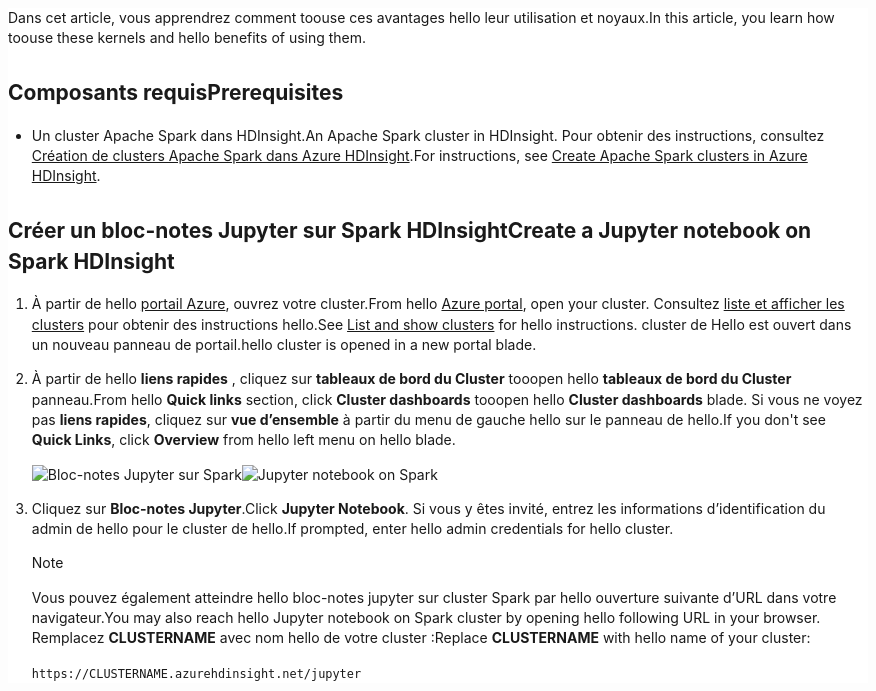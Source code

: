 <span data-ttu-id="0f363-111">Dans cet article, vous apprendrez comment toouse ces avantages hello leur utilisation et noyaux.</span><span class="sxs-lookup"><span data-stu-id="0f363-111">In this article, you learn how toouse these kernels and hello benefits of using them.</span></span>

## <a name="prerequisites"></a><span data-ttu-id="0f363-112">Composants requis</span><span class="sxs-lookup"><span data-stu-id="0f363-112">Prerequisites</span></span>

* <span data-ttu-id="0f363-113">Un cluster Apache Spark dans HDInsight.</span><span class="sxs-lookup"><span data-stu-id="0f363-113">An Apache Spark cluster in HDInsight.</span></span> <span data-ttu-id="0f363-114">Pour obtenir des instructions, consultez [Création de clusters Apache Spark dans Azure HDInsight](hdinsight-apache-spark-jupyter-spark-sql.md).</span><span class="sxs-lookup"><span data-stu-id="0f363-114">For instructions, see [Create Apache Spark clusters in Azure HDInsight](hdinsight-apache-spark-jupyter-spark-sql.md).</span></span>

## <a name="create-a-jupyter-notebook-on-spark-hdinsight"></a><span data-ttu-id="0f363-115">Créer un bloc-notes Jupyter sur Spark HDInsight</span><span class="sxs-lookup"><span data-stu-id="0f363-115">Create a Jupyter notebook on Spark HDInsight</span></span>

1. <span data-ttu-id="0f363-116">À partir de hello [portail Azure](https://portal.azure.com/), ouvrez votre cluster.</span><span class="sxs-lookup"><span data-stu-id="0f363-116">From hello [Azure portal](https://portal.azure.com/), open your cluster.</span></span>  <span data-ttu-id="0f363-117">Consultez [liste et afficher les clusters](hdinsight-administer-use-portal-linux.md#list-and-show-clusters) pour obtenir des instructions hello.</span><span class="sxs-lookup"><span data-stu-id="0f363-117">See [List and show clusters](hdinsight-administer-use-portal-linux.md#list-and-show-clusters) for hello instructions.</span></span> <span data-ttu-id="0f363-118">cluster de Hello est ouvert dans un nouveau panneau de portail.</span><span class="sxs-lookup"><span data-stu-id="0f363-118">hello cluster is opened in a new portal blade.</span></span>

2. <span data-ttu-id="0f363-119">À partir de hello **liens rapides** , cliquez sur **tableaux de bord du Cluster** tooopen hello **tableaux de bord du Cluster** panneau.</span><span class="sxs-lookup"><span data-stu-id="0f363-119">From hello **Quick links** section, click **Cluster dashboards** tooopen hello **Cluster dashboards** blade.</span></span>  <span data-ttu-id="0f363-120">Si vous ne voyez pas **liens rapides**, cliquez sur **vue d’ensemble** à partir du menu de gauche hello sur le panneau de hello.</span><span class="sxs-lookup"><span data-stu-id="0f363-120">If you don't see **Quick Links**, click **Overview** from hello left menu on hello blade.</span></span>

    <span data-ttu-id="0f363-121">![Bloc-notes Jupyter sur Spark](./media/hdinsight-apache-spark-jupyter-notebook-kernels/hdinsight-jupyter-notebook-on-spark.png "Bloc-notes Jupyter sur Spark")</span><span class="sxs-lookup"><span data-stu-id="0f363-121">![Jupyter notebook on Spark](./media/hdinsight-apache-spark-jupyter-notebook-kernels/hdinsight-jupyter-notebook-on-spark.png "Jupyter notebook on Spark")</span></span> 

3. <span data-ttu-id="0f363-122">Cliquez sur **Bloc-notes Jupyter**.</span><span class="sxs-lookup"><span data-stu-id="0f363-122">Click **Jupyter Notebook**.</span></span> <span data-ttu-id="0f363-123">Si vous y êtes invité, entrez les informations d’identification du admin de hello pour le cluster de hello.</span><span class="sxs-lookup"><span data-stu-id="0f363-123">If prompted, enter hello admin credentials for hello cluster.</span></span>
   
   > [!NOTE]
   > <span data-ttu-id="0f363-124">Vous pouvez également atteindre hello bloc-notes jupyter sur cluster Spark par hello ouverture suivante d’URL dans votre navigateur.</span><span class="sxs-lookup"><span data-stu-id="0f363-124">You may also reach hello Jupyter notebook on Spark cluster by opening hello following URL in your browser.</span></span> <span data-ttu-id="0f363-125">Remplacez **CLUSTERNAME** avec nom hello de votre cluster :</span><span class="sxs-lookup"><span data-stu-id="0f363-125">Replace **CLUSTERNAME** with hello name of your cluster:</span></span>
   >
   > `https://CLUSTERNAME.azurehdinsight.net/jupyter`
   > 
   > 
